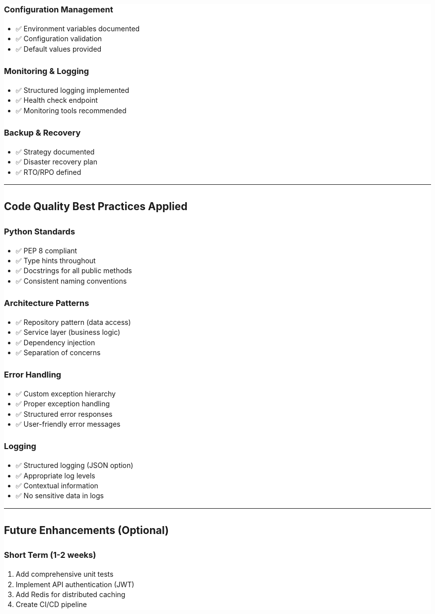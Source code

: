 ### Configuration Management
- ✅ Environment variables documented
- ✅ Configuration validation
- ✅ Default values provided

### Monitoring & Logging
- ✅ Structured logging implemented
- ✅ Health check endpoint
- ✅ Monitoring tools recommended

### Backup & Recovery
- ✅ Strategy documented
- ✅ Disaster recovery plan
- ✅ RTO/RPO defined

---

## Code Quality Best Practices Applied

### Python Standards
- ✅ PEP 8 compliant
- ✅ Type hints throughout
- ✅ Docstrings for all public methods
- ✅ Consistent naming conventions

### Architecture Patterns
- ✅ Repository pattern (data access)
- ✅ Service layer (business logic)
- ✅ Dependency injection
- ✅ Separation of concerns

### Error Handling
- ✅ Custom exception hierarchy
- ✅ Proper exception handling
- ✅ Structured error responses
- ✅ User-friendly error messages

### Logging
- ✅ Structured logging (JSON option)
- ✅ Appropriate log levels
- ✅ Contextual information
- ✅ No sensitive data in logs

---

## Future Enhancements (Optional)

### Short Term (1-2 weeks)
1. Add comprehensive unit tests
2. Implement API authentication (JWT)
3. Add Redis for distributed caching
4. Create CI/CD pipeline
